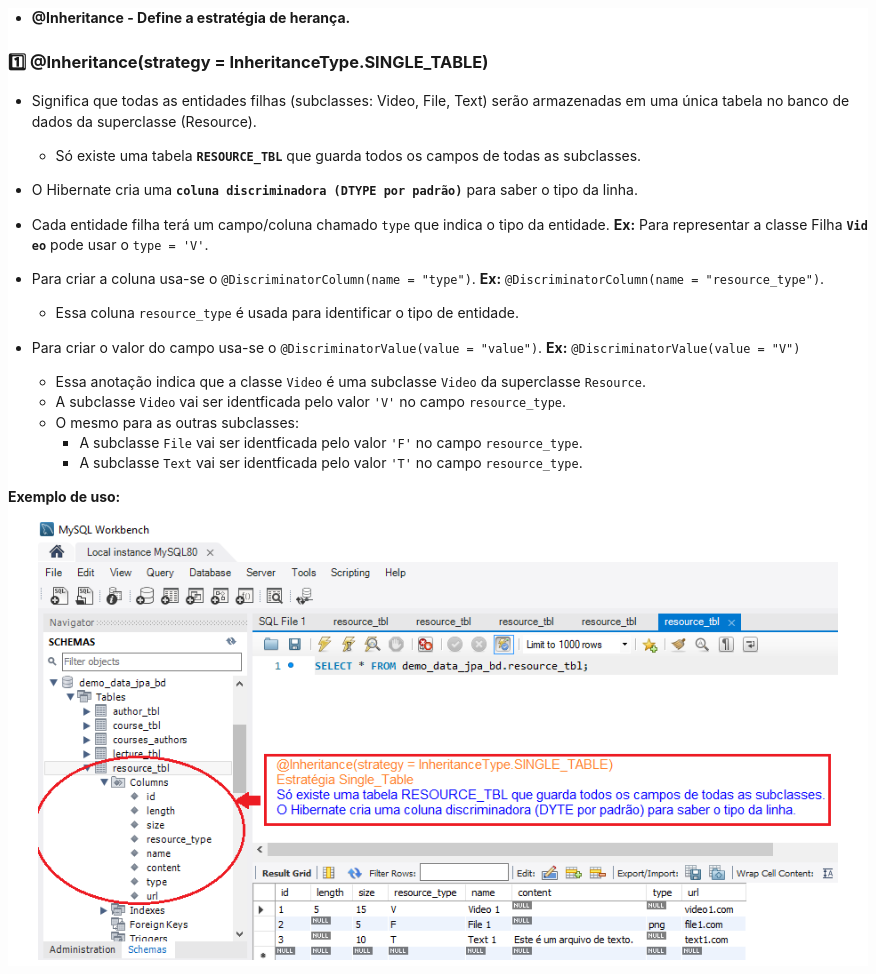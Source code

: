   * **@Inheritance - Define a estratégia de herança.**

### 1️⃣ @Inheritance(strategy = InheritanceType.SINGLE_TABLE)

  - Significa que todas as entidades filhas (subclasses: Video, File, Text) serão armazenadas em uma única tabela no banco de dados da superclasse (Resource).
    - Só existe uma tabela **`RESOURCE_TBL`** que guarda todos os campos de todas as subclasses.

  - O Hibernate cria uma **`coluna discriminadora (DTYPE por padrão)`** para saber o tipo da linha.

  - Cada entidade filha terá um campo/coluna chamado `type` que indica o tipo da entidade. **Ex:** Para representar a classe Filha **`Video`** pode usar o `type = 'V'`.

  - Para criar a coluna usa-se o `@DiscriminatorColumn(name = "type")`. **Ex:** `@DiscriminatorColumn(name = "resource_type")`.
    - Essa coluna `resource_type` é usada para identificar o tipo de entidade.

  - Para criar o valor do campo usa-se o `@DiscriminatorValue(value = "value")`. **Ex:** `@DiscriminatorValue(value = "V")`
    - Essa anotação indica que a classe `Video` é uma subclasse `Video` da superclasse `Resource`.
    - A subclasse `Video` vai ser identficada pelo valor `'V'` no campo `resource_type`.
    - O mesmo para as outras subclasses:
      - A subclasse `File` vai ser identficada pelo valor `'F'` no campo `resource_type`.
      - A subclasse `Text` vai ser identficada pelo valor `'T'` no campo `resource_type`.

**Exemplo de uso:**

<p align="center">
  <img src=".\src\main\resources\static\img\Database_inheritance_single_table.png" alt="Diagrama de Classe Relacionamento Herança" width=800/>
</p>
